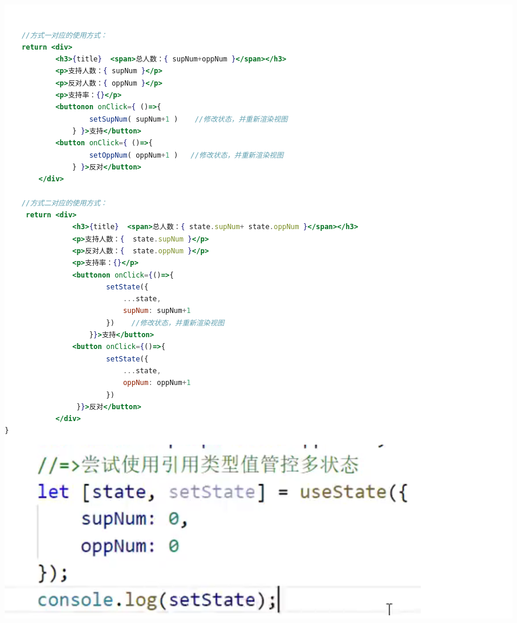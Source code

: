 ```jsx


    //方式一对应的使用方式：
    return <div>
            <h3>{title}  <span>总人数：{ supNum+oppNum }</span></h3>
            <p>支持人数：{ supNum }</p>
            <p>反对人数：{ oppNum }</p>
            <p>支持率：{}</p>
            <buttonon onClick={ ()=>{
                    setSupNum( supNum+1 )    //修改状态，并重新渲染视图
                } }>支持</button>
            <button onClick={ ()=>{
                    setOppNum( oppNum+1 )   //修改状态，并重新渲染视图
                } }>反对</button>
    	</div>

    //方式二对应的使用方式：
     return <div>
                <h3>{title}  <span>总人数：{ state.supNum+ state.oppNum }</span></h3>
                <p>支持人数：{  state.supNum }</p>
                <p>反对人数：{  state.oppNum }</p>
                <p>支持率：{}</p>
                <buttonon onClick={()=>{
                        setState({
                            ...state,
                            supNum: supNum+1
                        })    //修改状态，并重新渲染视图
                    }}>支持</button>
                <button onClick={()=>{
                        setState({
                            ...state,
                            oppNum: oppNum+1
                        })
                 }}>反对</button>
    		</div>
}
```

![image-20210427090632821](.\typora-user-images\image-20210427090632821.png)
